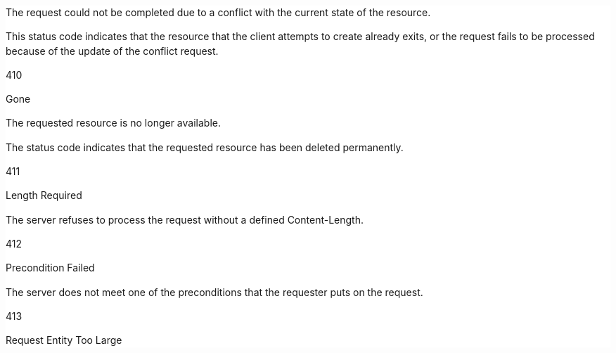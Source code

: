 </td>
<td class="cellrowborder" valign="top" width="59.97%" headers="mcps1.2.4.1.3 "><p id="a7b71d365692045bc9c7483bb0c030c4b"><a name="a7b71d365692045bc9c7483bb0c030c4b"></a><a name="a7b71d365692045bc9c7483bb0c030c4b"></a>The request could not be completed due to a conflict with the current state of the resource. </p>
<p id="a67bf154992f849c3b74affface21edac"><a name="a67bf154992f849c3b74affface21edac"></a><a name="a67bf154992f849c3b74affface21edac"></a>This status code indicates that the resource that the client attempts to create already exits, or the request fails to be processed because of the update of the conflict request.</p>
</td>
</tr>
<tr id="r128bed14acd64b8ea4819c3630d11b82"><td class="cellrowborder" valign="top" width="13.530000000000001%" headers="mcps1.2.4.1.1 "><p id="aae567681bcd34d2aaec52a72f46041dc"><a name="aae567681bcd34d2aaec52a72f46041dc"></a><a name="aae567681bcd34d2aaec52a72f46041dc"></a>410</p>
</td>
<td class="cellrowborder" valign="top" width="26.5%" headers="mcps1.2.4.1.2 "><p id="a316fa75bd95f4d22a64edefe9f75f5c2"><a name="a316fa75bd95f4d22a64edefe9f75f5c2"></a><a name="a316fa75bd95f4d22a64edefe9f75f5c2"></a>Gone</p>
</td>
<td class="cellrowborder" valign="top" width="59.97%" headers="mcps1.2.4.1.3 "><p id="a732a4541cf3c4469bc9acad68170109b"><a name="a732a4541cf3c4469bc9acad68170109b"></a><a name="a732a4541cf3c4469bc9acad68170109b"></a>The requested resource is no longer available.</p>
<p id="ad6acf7463f264427bc3e1138e9635a56"><a name="ad6acf7463f264427bc3e1138e9635a56"></a><a name="ad6acf7463f264427bc3e1138e9635a56"></a>The status code indicates that the requested resource has been deleted permanently. </p>
</td>
</tr>
<tr id="r23352b5483a4467dbf849467cb2a768a"><td class="cellrowborder" valign="top" width="13.530000000000001%" headers="mcps1.2.4.1.1 "><p id="ade099ef9069645339535eeb86c98c58c"><a name="ade099ef9069645339535eeb86c98c58c"></a><a name="ade099ef9069645339535eeb86c98c58c"></a>411</p>
</td>
<td class="cellrowborder" valign="top" width="26.5%" headers="mcps1.2.4.1.2 "><p id="a4265a186430548008ddff1092a17c163"><a name="a4265a186430548008ddff1092a17c163"></a><a name="a4265a186430548008ddff1092a17c163"></a>Length Required</p>
</td>
<td class="cellrowborder" valign="top" width="59.97%" headers="mcps1.2.4.1.3 "><p id="ad2bdd3cb3d7240bb82928fbb1b902fa4"><a name="ad2bdd3cb3d7240bb82928fbb1b902fa4"></a><a name="ad2bdd3cb3d7240bb82928fbb1b902fa4"></a>The server refuses to process the request without a defined Content-Length.</p>
</td>
</tr>
<tr id="r585acc64ccce4201a5832a6acf0324a3"><td class="cellrowborder" valign="top" width="13.530000000000001%" headers="mcps1.2.4.1.1 "><p id="a6e423d350e994f94b1ea1c5ccbd98f1e"><a name="a6e423d350e994f94b1ea1c5ccbd98f1e"></a><a name="a6e423d350e994f94b1ea1c5ccbd98f1e"></a>412</p>
</td>
<td class="cellrowborder" valign="top" width="26.5%" headers="mcps1.2.4.1.2 "><p id="a3a7ae39f69d746ac9a955645857c60a1"><a name="a3a7ae39f69d746ac9a955645857c60a1"></a><a name="a3a7ae39f69d746ac9a955645857c60a1"></a>Precondition Failed</p>
</td>
<td class="cellrowborder" valign="top" width="59.97%" headers="mcps1.2.4.1.3 "><p id="a7c523d24713c459eb167028b4f154113"><a name="a7c523d24713c459eb167028b4f154113"></a><a name="a7c523d24713c459eb167028b4f154113"></a>The server does not meet one of the preconditions that the requester puts on the request.</p>
</td>
</tr>
<tr id="r114f65f16ff4480db76f0f95525ee8ce"><td class="cellrowborder" valign="top" width="13.530000000000001%" headers="mcps1.2.4.1.1 "><p id="ae45692711e2144059a5cc2a68d6103d5"><a name="ae45692711e2144059a5cc2a68d6103d5"></a><a name="ae45692711e2144059a5cc2a68d6103d5"></a>413</p>
</td>
<td class="cellrowborder" valign="top" width="26.5%" headers="mcps1.2.4.1.2 "><p id="a53dba5b2fb574e87b1b3b940ff0cd250"><a name="a53dba5b2fb574e87b1b3b940ff0cd250"></a><a name="a53dba5b2fb574e87b1b3b940ff0cd250"></a>Request Entity Too Large</p>
</td>